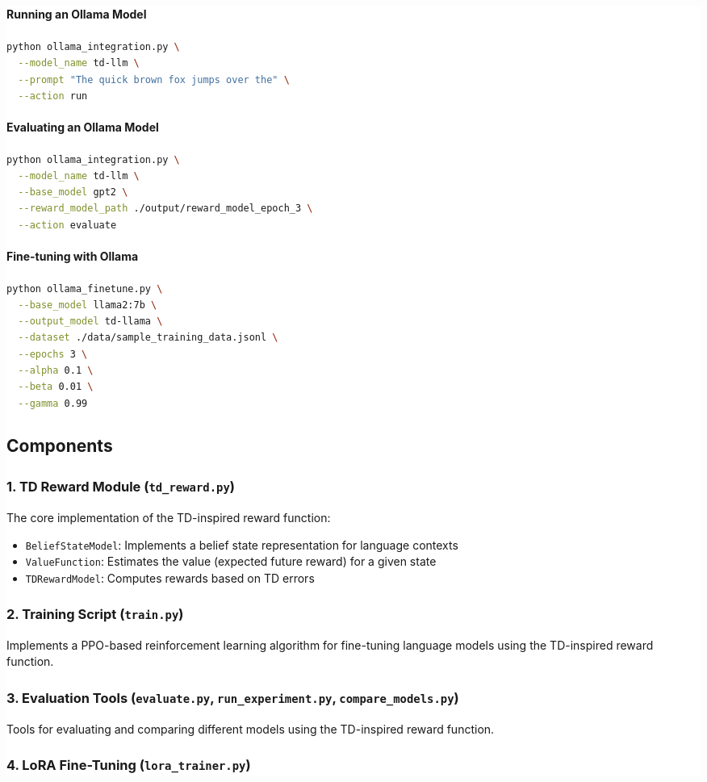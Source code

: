 #### Running an Ollama Model

```bash
python ollama_integration.py \
  --model_name td-llm \
  --prompt "The quick brown fox jumps over the" \
  --action run
```

#### Evaluating an Ollama Model

```bash
python ollama_integration.py \
  --model_name td-llm \
  --base_model gpt2 \
  --reward_model_path ./output/reward_model_epoch_3 \
  --action evaluate
```

#### Fine-tuning with Ollama

```bash
python ollama_finetune.py \
  --base_model llama2:7b \
  --output_model td-llama \
  --dataset ./data/sample_training_data.jsonl \
  --epochs 3 \
  --alpha 0.1 \
  --beta 0.01 \
  --gamma 0.99
```

## Components

### 1. TD Reward Module (`td_reward.py`)

The core implementation of the TD-inspired reward function:

- `BeliefStateModel`: Implements a belief state representation for language contexts
- `ValueFunction`: Estimates the value (expected future reward) for a given state
- `TDRewardModel`: Computes rewards based on TD errors

### 2. Training Script (`train.py`)

Implements a PPO-based reinforcement learning algorithm for fine-tuning language models using the TD-inspired reward function.

### 3. Evaluation Tools (`evaluate.py`, `run_experiment.py`, `compare_models.py`)

Tools for evaluating and comparing different models using the TD-inspired reward function.

### 4. LoRA Fine-Tuning (`lora_trainer.py`)
